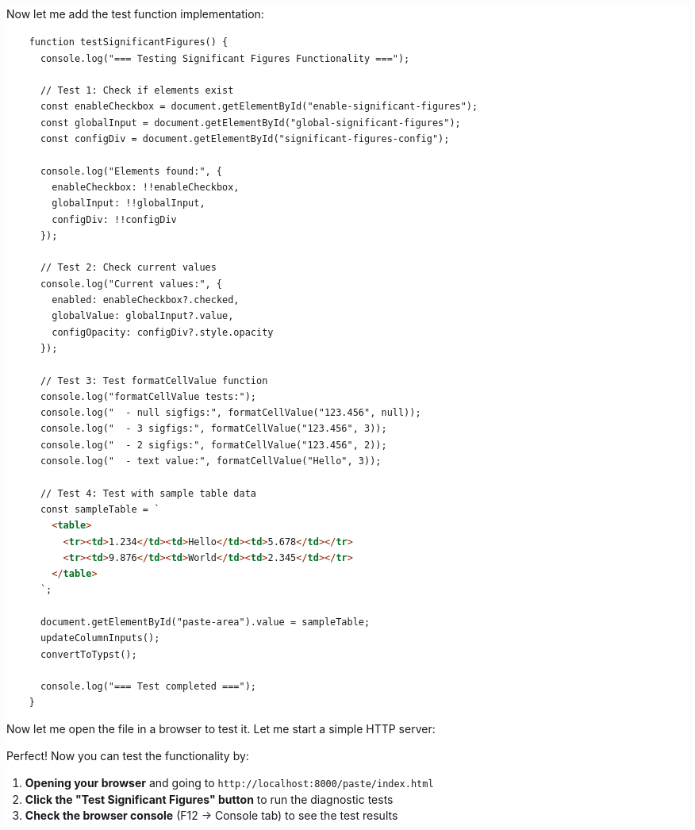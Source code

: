 Now let me add the test function implementation:


```html
    function testSignificantFigures() {
      console.log("=== Testing Significant Figures Functionality ===");
      
      // Test 1: Check if elements exist
      const enableCheckbox = document.getElementById("enable-significant-figures");
      const globalInput = document.getElementById("global-significant-figures");
      const configDiv = document.getElementById("significant-figures-config");
      
      console.log("Elements found:", {
        enableCheckbox: !!enableCheckbox,
        globalInput: !!globalInput,
        configDiv: !!configDiv
      });
      
      // Test 2: Check current values
      console.log("Current values:", {
        enabled: enableCheckbox?.checked,
        globalValue: globalInput?.value,
        configOpacity: configDiv?.style.opacity
      });
      
      // Test 3: Test formatCellValue function
      console.log("formatCellValue tests:");
      console.log("  - null sigfigs:", formatCellValue("123.456", null));
      console.log("  - 3 sigfigs:", formatCellValue("123.456", 3));
      console.log("  - 2 sigfigs:", formatCellValue("123.456", 2));
      console.log("  - text value:", formatCellValue("Hello", 3));
      
      // Test 4: Test with sample table data
      const sampleTable = `
        <table>
          <tr><td>1.234</td><td>Hello</td><td>5.678</td></tr>
          <tr><td>9.876</td><td>World</td><td>2.345</td></tr>
        </table>
      `;
      
      document.getElementById("paste-area").value = sampleTable;
      updateColumnInputs();
      convertToTypst();
      
      console.log("=== Test completed ===");
    }
```

Now let me open the file in a browser to test it. Let me start a simple HTTP server:


Perfect! Now you can test the functionality by:

1. **Opening your browser** and going to `http://localhost:8000/paste/index.html`
2. **Click the "Test Significant Figures" button** to run the diagnostic tests
3. **Check the browser console** (F12 → Console tab) to see the test results
